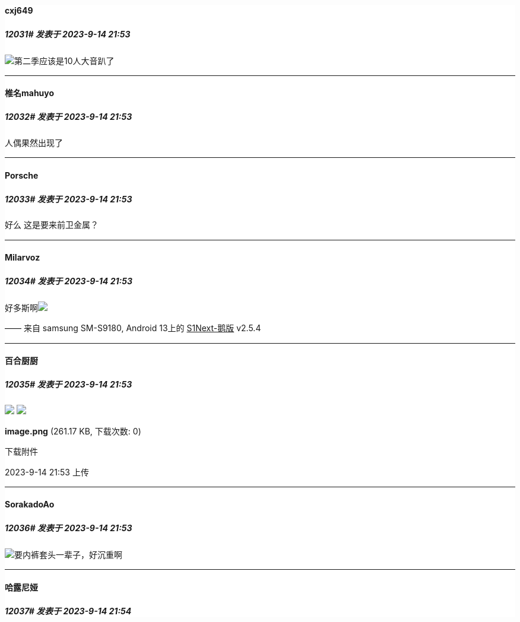 ####  cxj649  
##### 12031#       发表于 2023-9-14 21:53

<img src="https://static.saraba1st.com/image/smiley/face2017/067.png" referrerpolicy="no-referrer">第二季应该是10人大音趴了

*****

####  椎名mahuyo  
##### 12032#       发表于 2023-9-14 21:53

人偶果然出现了

*****

####  Porsche  
##### 12033#       发表于 2023-9-14 21:53

好么 这是要来前卫金属？

*****

####  Milarvoz  
##### 12034#       发表于 2023-9-14 21:53

好多斯啊<img src="https://static.saraba1st.com/image/smiley/face2017/067.png" referrerpolicy="no-referrer">

—— 来自 samsung SM-S9180, Android 13上的 [S1Next-鹅版](https://github.com/ykrank/S1-Next/releases) v2.5.4

*****

####  百合厨厨  
##### 12035#       发表于 2023-9-14 21:53

<img src="https://static.saraba1st.com/image/smiley/face2017/076.png" referrerpolicy="no-referrer">

<img src="https://img.saraba1st.com/forum/202309/14/215334tbyy1cqqc20qzq5h.png" referrerpolicy="no-referrer">

<strong>image.png</strong> (261.17 KB, 下载次数: 0)

下载附件

2023-9-14 21:53 上传

*****

####  SorakadoAo  
##### 12036#       发表于 2023-9-14 21:53

<img src="https://static.saraba1st.com/image/smiley/face2017/067.png" referrerpolicy="no-referrer">要内裤套头一辈子，好沉重啊

*****

####  哈露尼娅  
##### 12037#       发表于 2023-9-14 21:54
